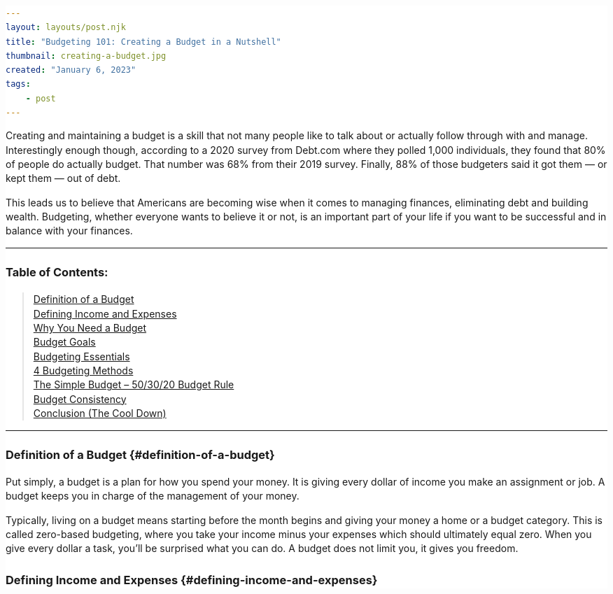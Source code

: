```yaml
---
layout: layouts/post.njk
title: "Budgeting 101: Creating a Budget in a Nutshell"
thumbnail: creating-a-budget.jpg
created: "January 6, 2023"
tags:
    - post
---
```


Creating and maintaining a budget is a skill that not many people like to talk about or actually follow
through with and manage. Interestingly enough though, according to a 2020 survey from Debt.com
where they polled 1,000 individuals, they found that 80% of people do actually budget. That number
was 68% from their 2019 survey. Finally, 88% of those budgeters said it got them — or kept them — out
of debt.

This leads us to believe that Americans are becoming wise when it comes to managing finances,
eliminating debt and building wealth. Budgeting, whether everyone wants to believe it or not, is an
important part of your life if you want to be successful and in balance with your finances.

---

### Table of Contents:

> [Definition of a Budget](#definition-of-a-budget)  
[Defining Income and Expenses](#defining-income-and-expenses)  
[Why You Need a Budget](#why-you-need-a-budget)  
[Budget Goals](#budget-goals)  
[Budgeting Essentials](#budgeting-essentials)  
[4 Budgeting Methods](#4-budgeting-methods)  
[The Simple Budget – 50/30/20 Budget Rule](#the-simple-budget)  
[Budget Consistency](#budget-consistency)  
[Conclusion (The Cool Down)](#conclusion)

---

### Definition of a Budget {#definition-of-a-budget}

Put simply, a budget is a plan for how you spend your money. It is giving every dollar of income you
make an assignment or job. A budget keeps you in charge of the management of your money.

Typically, living on a budget means starting before the month begins and giving your money a home or a
budget category. This is called zero-based budgeting, where you take your income minus your expenses
which should ultimately equal zero. When you give every dollar a task, you’ll be surprised what you can
do. A budget does not limit you, it gives you freedom.

### Defining Income and Expenses {#defining-income-and-expenses}
